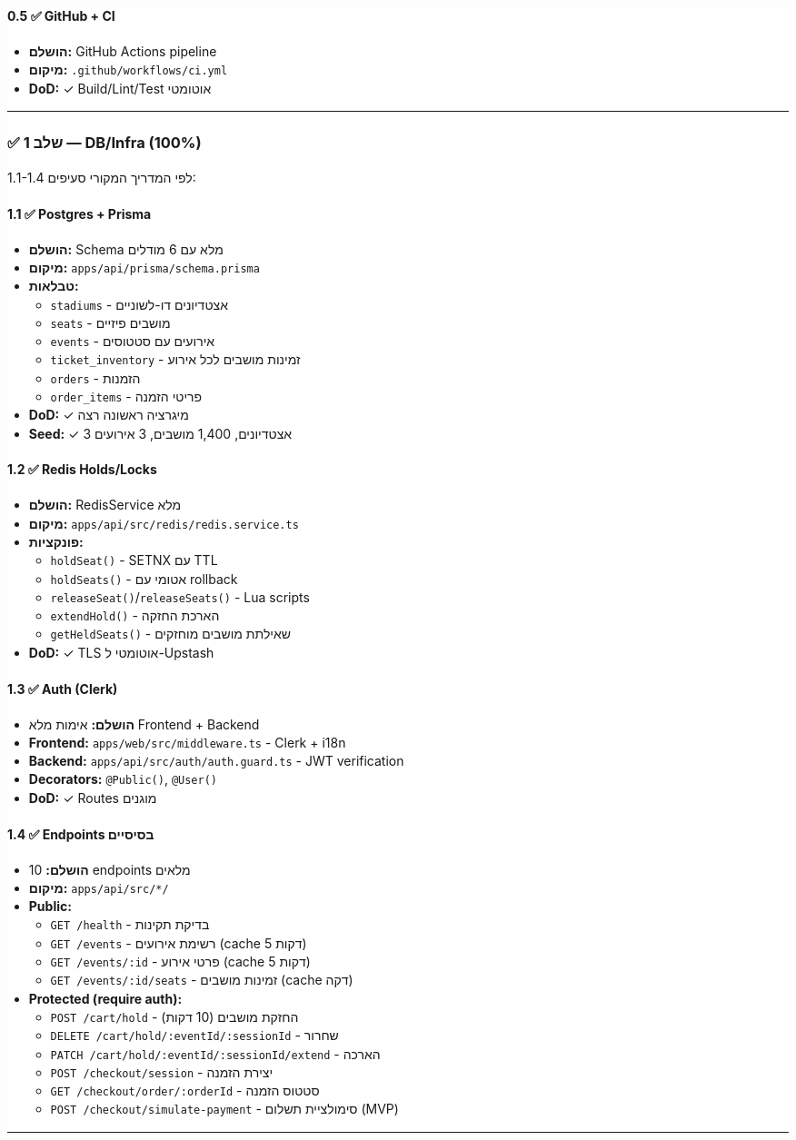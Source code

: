#### 0.5 ✅ GitHub + CI
- **הושלם:** GitHub Actions pipeline
- **מיקום:** `.github/workflows/ci.yml`
- **DoD:** ✓ Build/Lint/Test אוטומטי

---

### ✅ שלב 1 — DB/Infra (100%)
לפי המדריך המקורי סעיפים 1.1-1.4:

#### 1.1 ✅ Postgres + Prisma
- **הושלם:** Schema מלא עם 6 מודלים
- **מיקום:** `apps/api/prisma/schema.prisma`
- **טבלאות:**
  - `stadiums` - אצטדיונים דו-לשוניים
  - `seats` - מושבים פיזיים
  - `events` - אירועים עם סטטוסים
  - `ticket_inventory` - זמינות מושבים לכל אירוע
  - `orders` - הזמנות
  - `order_items` - פריטי הזמנה
- **DoD:** ✓ מיגרציה ראשונה רצה
- **Seed:** ✓ 3 אצטדיונים, 1,400 מושבים, 3 אירועים

#### 1.2 ✅ Redis Holds/Locks
- **הושלם:** RedisService מלא
- **מיקום:** `apps/api/src/redis/redis.service.ts`
- **פונקציות:**
  - `holdSeat()` - SETNX עם TTL
  - `holdSeats()` - אטומי עם rollback
  - `releaseSeat()`/`releaseSeats()` - Lua scripts
  - `extendHold()` - הארכת החזקה
  - `getHeldSeats()` - שאילתת מושבים מוחזקים
- **DoD:** ✓ TLS אוטומטי ל-Upstash

#### 1.3 ✅ Auth (Clerk)
- **הושלם:** אימות מלא Frontend + Backend
- **Frontend:** `apps/web/src/middleware.ts` - Clerk + i18n
- **Backend:** `apps/api/src/auth/auth.guard.ts` - JWT verification
- **Decorators:** `@Public()`, `@User()`
- **DoD:** ✓ Routes מוגנים

#### 1.4 ✅ Endpoints בסיסיים
- **הושלם:** 10 endpoints מלאים
- **מיקום:** `apps/api/src/*/`
- **Public:**
  - `GET /health` - בדיקת תקינות
  - `GET /events` - רשימת אירועים (cache 5 דקות)
  - `GET /events/:id` - פרטי אירוע (cache 5 דקות)
  - `GET /events/:id/seats` - זמינות מושבים (cache דקה)
- **Protected (require auth):**
  - `POST /cart/hold` - החזקת מושבים (10 דקות)
  - `DELETE /cart/hold/:eventId/:sessionId` - שחרור
  - `PATCH /cart/hold/:eventId/:sessionId/extend` - הארכה
  - `POST /checkout/session` - יצירת הזמנה
  - `GET /checkout/order/:orderId` - סטטוס הזמנה
  - `POST /checkout/simulate-payment` - סימולציית תשלום (MVP)

---